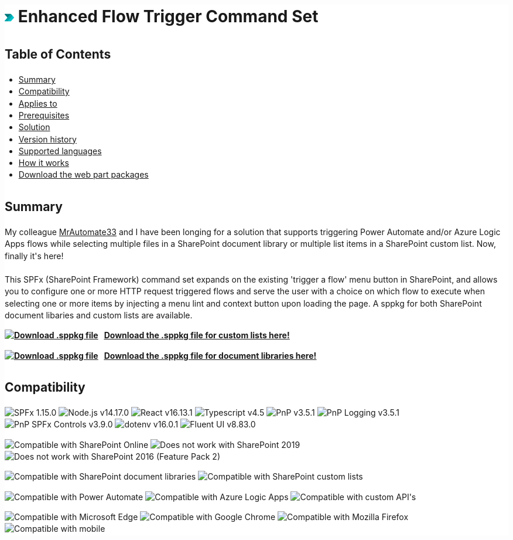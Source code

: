 # ![Enhanced Flow Trigger Command Set icon](resources/extension-icon-small.png "Enhanced Flow Trigger Command Set icon") Enhanced Flow Trigger Command Set

## Table of Contents
  - [Summary](#summary)
  - [Compatibility](#compatibility)
  - [Applies to](#applies-to)
  - [Prerequisites](#prerequisites)
  - [Solution](#solution)
  - [Version history](#version-history)
  - [Supported languages](#supported-languages)
  - [How it works](#how-it-works)
  - [Download the web part packages](#download-the-web-part-packages)

## Summary

My colleague [MrAutomate33](https://github.com/mrautomate33) and I have been longing for a solution that supports triggering Power Automate and/or Azure Logic Apps flows while selecting multiple files in a SharePoint document library or multiple list items in a SharePoint custom list. Now, finally it's here! <br />
<br />
This SPFx (SharePoint Framework) command set expands on the existing 'trigger a flow' menu button in SharePoint, and allows you to configure one or more HTTP request triggered flows and serve the user with a choice on which flow to execute when selecting one or more items by injecting a menu lint and context button upon loading the page. A sppkg for both SharePoint document libaries and custom lists are available.

**[<img src="https://external-content.duckduckgo.com/iu/?u=https%3A%2F%2Fwww.iconsdb.com%2Ficons%2Fpreview%2Froyal-blue%2Fdata-transfer-download-xxl.png&f=1&nofb=1" alt="Download .sppkg file" style="width:15px;margin-right:10px;"/><u>Download the .sppkg file for custom lists here!</u>](https://github.com/cupo365/enhanced-flow-command-set/releases/tag/v2.0.0)**

**[<img src="https://external-content.duckduckgo.com/iu/?u=https%3A%2F%2Fwww.iconsdb.com%2Ficons%2Fpreview%2Froyal-blue%2Fdata-transfer-download-xxl.png&f=1&nofb=1" alt="Download .sppkg file" style="width:15px;margin-right:10px;"/><u>Download the .sppkg file for document libraries here!</u>](https://github.com/cupo365/enhanced-flow-command-set/releases/tag/v2.0.0)**

## Compatibility

![SPFx 1.15.0](https://img.shields.io/badge/SPFx-1.15.0-green.svg) ![Node.js v14.17.0](https://img.shields.io/badge/Node.js-v14.17.0-green.svg)
![React v16.13.1](https://img.shields.io/badge/React-v16.13.1-green.svg)
![Typescript v4.5](https://img.shields.io/badge/Typescript-v4.5-green.svg) ![PnP v3.5.1](https://img.shields.io/badge/PnP-v3.5.1-green.svg) 
![PnP Logging v3.5.1](https://img.shields.io/badge/PnP%20Logging-v3.5.1-green.svg) ![PnP SPFx Controls v3.9.0](https://img.shields.io/badge/PnP%20SPFx%20Controls-v3.9.0-green.svg) ![dotenv v16.0.1](https://img.shields.io/badge/dotenv-v16.0.1-green.svg)
![Fluent UI v8.83.0](https://img.shields.io/badge/Fluent%20UI-v8.83.0-green.svg)

![Compatible with SharePoint Online](https://img.shields.io/badge/SharePoint%20Online-Compatible-green.svg) ![Does not work with SharePoint 2019](https://img.shields.io/badge/SharePoint%20Server%202019-Incompatible-red.svg) ![Does not work with SharePoint 2016 (Feature Pack 2)](https://img.shields.io/badge/SharePoint%20Server%202016%20(Feature%20Pack%202)-Incompatible-red.svg)

![Compatible with SharePoint document libraries](https://img.shields.io/badge/Document%20libraries-Compatible-green.svg) ![Compatible with SharePoint custom lists](https://img.shields.io/badge/Custom%20lists-Compatible-green.svg)

![Compatible with Power Automate](https://img.shields.io/badge/Power%20Automate-Compatible-green.svg) ![Compatible with Azure Logic Apps](https://img.shields.io/badge/Azure%20Logic%20Apps-Compatible-green.svg) ![Compatible with custom API's](https://img.shields.io/badge/Custom%20APIs-Compatible-green.svg)

![Compatible with Microsoft Edge](https://img.shields.io/badge/MS%20Edge-Compatible-green.svg) ![Compatible with Google Chrome](https://img.shields.io/badge/Google%20Chrome-Compatible-green.svg) ![Compatible with Mozilla Firefox](https://img.shields.io/badge/Mozilla%20Firefox-Compatible-green.svg) ![Compatible with mobile](https://img.shields.io/badge/Mobile-Compatible-green.svg)
